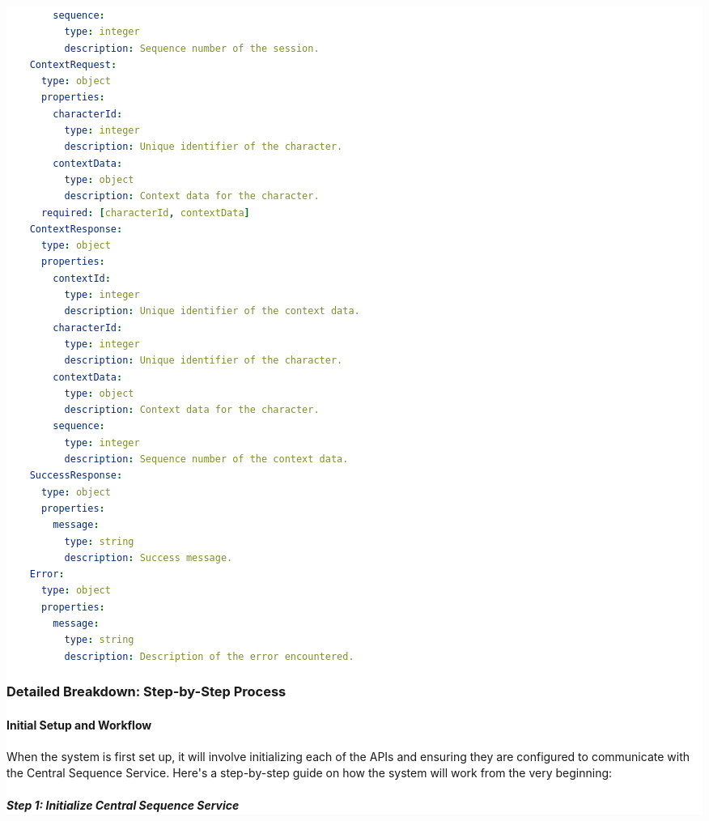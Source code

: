 ```yaml
        sequence:
          type: integer
          description: Sequence number of the session.
    ContextRequest:
      type: object
      properties:
        characterId:
          type: integer
          description: Unique identifier of the character.
        contextData:
          type: object
          description: Context data for the character.
      required: [characterId, contextData]
    ContextResponse:
      type: object
      properties:
        contextId:
          type: integer
          description: Unique identifier of the context data.
        characterId:
          type: integer
          description: Unique identifier of the character.
        contextData:
          type: object
          description: Context data for the character.
        sequence:
          type: integer
          description: Sequence number of the context data.
    SuccessResponse:
      type: object
      properties:
        message:
          type: string
          description: Success message.
    Error:
      type: object
      properties:
        message:
          type: string
          description: Description of the error encountered.
```

### Detailed Breakdown: Step-by-Step Process

#### Initial Setup and Workflow

When the system is first set up, it will involve initializing each of the APIs and ensuring they are configured to communicate with the Central Sequence Service. Here's a step-by-step guide on how the system will work from the very beginning:

##### Step 1: Initialize Central Sequence Service
